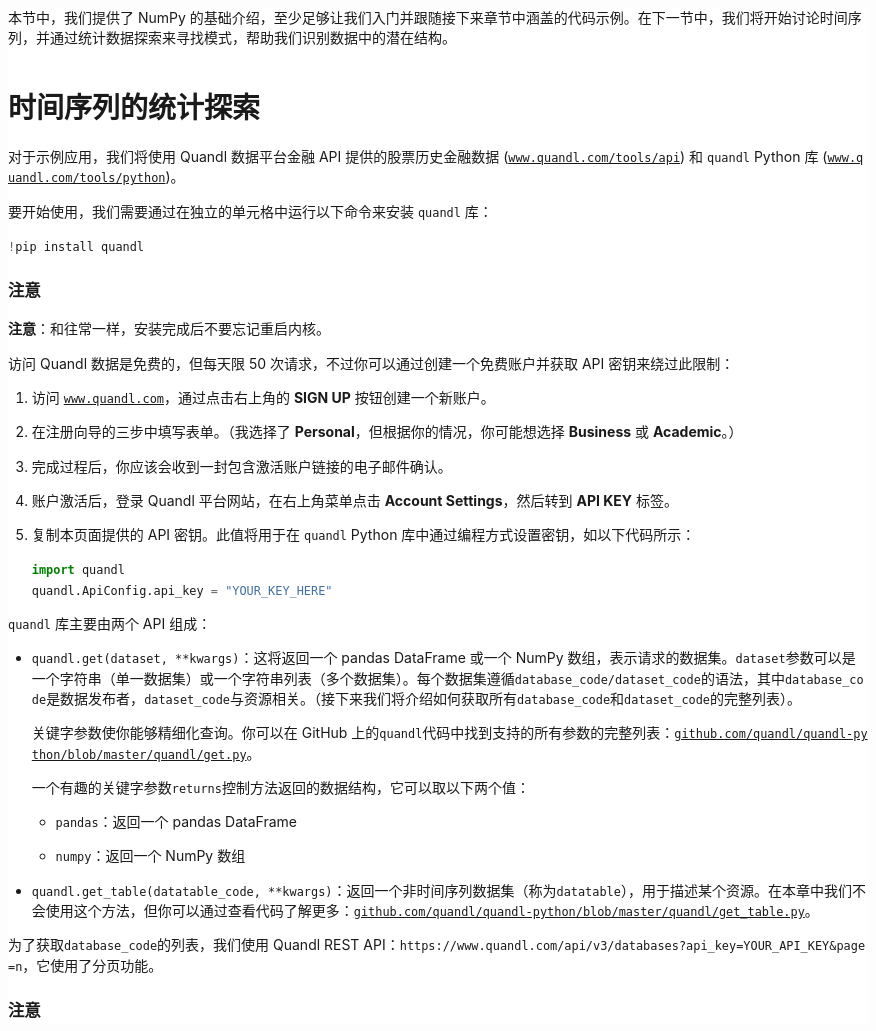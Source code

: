 本节中，我们提供了 NumPy 的基础介绍，至少足够让我们入门并跟随接下来章节中涵盖的代码示例。在下一节中，我们将开始讨论时间序列，并通过统计数据探索来寻找模式，帮助我们识别数据中的潜在结构。

# 时间序列的统计探索

对于示例应用，我们将使用 Quandl 数据平台金融 API 提供的股票历史金融数据 ([`www.quandl.com/tools/api`](https://www.quandl.com/tools/api)) 和 `quandl` Python 库 ([`www.quandl.com/tools/python`](https://www.quandl.com/tools/python))。

要开始使用，我们需要通过在独立的单元格中运行以下命令来安装 `quandl` 库：

```py
!pip install quandl

```

### 注意

**注意**：和往常一样，安装完成后不要忘记重启内核。

访问 Quandl 数据是免费的，但每天限 50 次请求，不过你可以通过创建一个免费账户并获取 API 密钥来绕过此限制：

1.  访问 [`www.quandl.com`](https://www.quandl.com)，通过点击右上角的 **SIGN UP** 按钮创建一个新账户。

1.  在注册向导的三步中填写表单。（我选择了 **Personal**，但根据你的情况，你可能想选择 **Business** 或 **Academic**。）

1.  完成过程后，你应该会收到一封包含激活账户链接的电子邮件确认。

1.  账户激活后，登录 Quandl 平台网站，在右上角菜单点击 **Account Settings**，然后转到 **API KEY** 标签。

1.  复制本页面提供的 API 密钥。此值将用于在 `quandl` Python 库中通过编程方式设置密钥，如以下代码所示：

    ```py
    import quandl
    quandl.ApiConfig.api_key = "YOUR_KEY_HERE"
    ```

`quandl` 库主要由两个 API 组成：

+   `quandl.get(dataset, **kwargs)`：这将返回一个 pandas DataFrame 或一个 NumPy 数组，表示请求的数据集。`dataset`参数可以是一个字符串（单一数据集）或一个字符串列表（多个数据集）。每个数据集遵循`database_code/dataset_code`的语法，其中`database_code`是数据发布者，`dataset_code`与资源相关。（接下来我们将介绍如何获取所有`database_code`和`dataset_code`的完整列表）。

    关键字参数使你能够精细化查询。你可以在 GitHub 上的`quandl`代码中找到支持的所有参数的完整列表：[`github.com/quandl/quandl-python/blob/master/quandl/get.py`](https://github.com/quandl/quandl-python/blob/master/quandl/get.py)。

    一个有趣的关键字参数`returns`控制方法返回的数据结构，它可以取以下两个值：

    +   `pandas`：返回一个 pandas DataFrame

    +   `numpy`：返回一个 NumPy 数组

+   `quandl.get_table(datatable_code, **kwargs)`：返回一个非时间序列数据集（称为`datatable`），用于描述某个资源。在本章中我们不会使用这个方法，但你可以通过查看代码了解更多：[`github.com/quandl/quandl-python/blob/master/quandl/get_table.py`](https://github.com/quandl/quandl-python/blob/master/quandl/get_table.py)。

为了获取`database_code`的列表，我们使用 Quandl REST API：`https://www.quandl.com/api/v3/databases?api_key=YOUR_API_KEY&page=n`，它使用了分页功能。

### 注意
